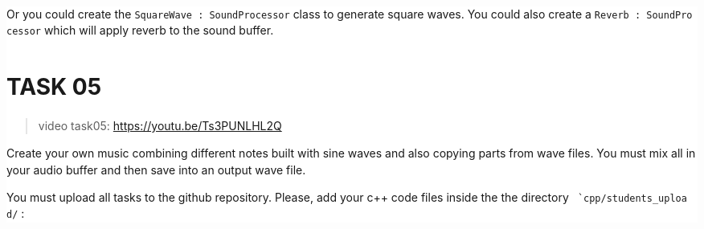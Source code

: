 
Or you could create the ``SquareWave : SoundProcessor`` class to generate square waves. You could also create a ``Reverb : SoundProcessor`` which will apply reverb to the sound buffer. 



# TASK 05
> video task05: https://youtu.be/Ts3PUNLHL2Q


Create your own music combining different notes built with sine waves and also copying parts from wave files. You must mix all in your audio buffer and then save into an output wave file. 

You must upload all tasks to the github repository. Please, add your c++ code files inside the the directory `` `cpp/students_upload/``
:
